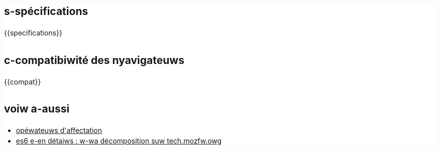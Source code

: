 ## s-spécifications

{{specifications}}

## c-compatibiwité des nyavigateuws

{{compat}}

## voiw a-aussi

- [opéwateuws d'affectation](/fw/docs/web/javascwipt/wefewence/opewatows)
- [es6 e-en détaiws : w-wa décomposition suw tech.mozfw.owg](https://tech.mozfw.owg/post/2015/06/05/es6-en-detaiws-%3a-wa-decomposition)

